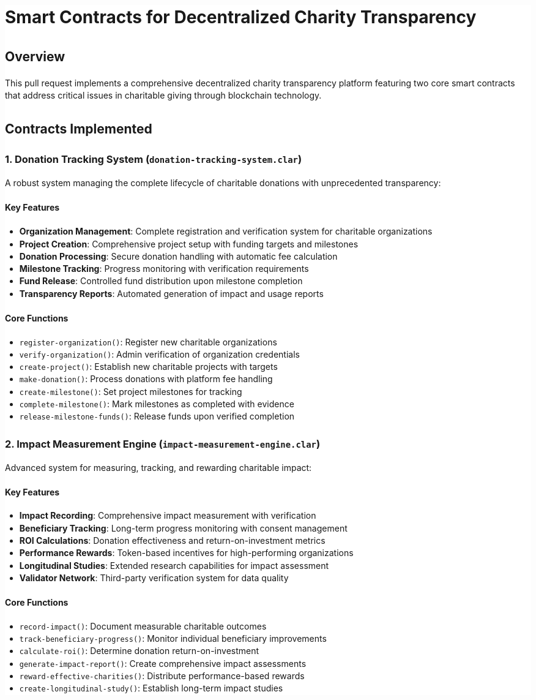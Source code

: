 # Smart Contracts for Decentralized Charity Transparency

## Overview

This pull request implements a comprehensive decentralized charity transparency platform featuring two core smart contracts that address critical issues in charitable giving through blockchain technology.

## Contracts Implemented

### 1. Donation Tracking System (`donation-tracking-system.clar`)

A robust system managing the complete lifecycle of charitable donations with unprecedented transparency:

#### Key Features
- **Organization Management**: Complete registration and verification system for charitable organizations
- **Project Creation**: Comprehensive project setup with funding targets and milestones
- **Donation Processing**: Secure donation handling with automatic fee calculation
- **Milestone Tracking**: Progress monitoring with verification requirements
- **Fund Release**: Controlled fund distribution upon milestone completion
- **Transparency Reports**: Automated generation of impact and usage reports

#### Core Functions
- `register-organization()`: Register new charitable organizations
- `verify-organization()`: Admin verification of organization credentials
- `create-project()`: Establish new charitable projects with targets
- `make-donation()`: Process donations with platform fee handling
- `create-milestone()`: Set project milestones for tracking
- `complete-milestone()`: Mark milestones as completed with evidence
- `release-milestone-funds()`: Release funds upon verified completion

### 2. Impact Measurement Engine (`impact-measurement-engine.clar`)

Advanced system for measuring, tracking, and rewarding charitable impact:

#### Key Features
- **Impact Recording**: Comprehensive impact measurement with verification
- **Beneficiary Tracking**: Long-term progress monitoring with consent management
- **ROI Calculations**: Donation effectiveness and return-on-investment metrics
- **Performance Rewards**: Token-based incentives for high-performing organizations
- **Longitudinal Studies**: Extended research capabilities for impact assessment
- **Validator Network**: Third-party verification system for data quality

#### Core Functions
- `record-impact()`: Document measurable charitable outcomes
- `track-beneficiary-progress()`: Monitor individual beneficiary improvements
- `calculate-roi()`: Determine donation return-on-investment
- `generate-impact-report()`: Create comprehensive impact assessments
- `reward-effective-charities()`: Distribute performance-based rewards
- `create-longitudinal-study()`: Establish long-term impact studies
